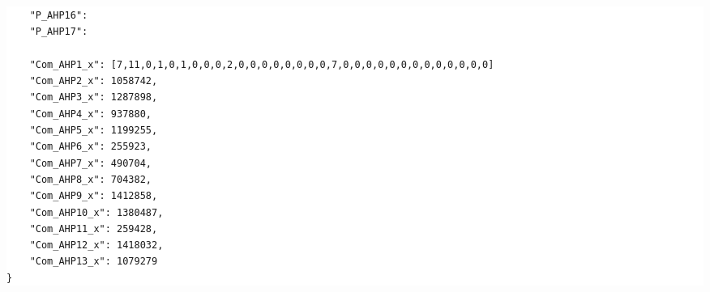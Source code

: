 ```
    "P_AHP16": 
    "P_AHP17": 
    
    "Com_AHP1_x": [7,11,0,1,0,1,0,0,0,2,0,0,0,0,0,0,0,0,7,0,0,0,0,0,0,0,0,0,0,0,0,0]
    "Com_AHP2_x": 1058742,
    "Com_AHP3_x": 1287898,
    "Com_AHP4_x": 937880,
    "Com_AHP5_x": 1199255,
    "Com_AHP6_x": 255923,  
    "Com_AHP7_x": 490704,
    "Com_AHP8_x": 704382,
    "Com_AHP9_x": 1412858,
    "Com_AHP10_x": 1380487,
    "Com_AHP11_x": 259428,
    "Com_AHP12_x": 1418032,
    "Com_AHP13_x": 1079279
}
```

##



